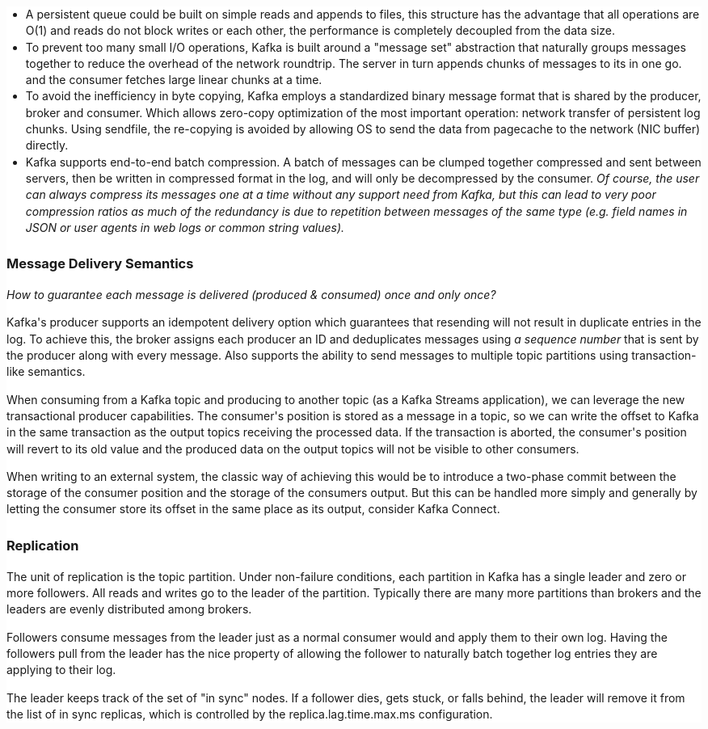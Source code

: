 - A persistent queue could be built on simple reads and appends to files, this structure has the advantage that all operations are O(1) and reads do not block writes or each other, the performance is completely decoupled from the data size.
- To prevent too many small I/O operations, Kafka is built around a "message set" abstraction that naturally groups messages together to reduce the overhead of the network roundtrip. The server in turn appends chunks of messages to its in one go. and the consumer fetches large linear chunks at a time.
- To avoid the inefficiency in byte copying, Kafka employs a standardized binary message format that is shared by the producer, broker and consumer. Which allows zero-copy optimization of the most important operation: network transfer of persistent log chunks. Using sendfile, the re-copying is avoided by allowing OS to send the data from pagecache to the network (NIC buffer) directly.
- Kafka supports end-to-end batch compression. A batch of messages can be clumped together compressed and sent between servers, then be written in compressed format in the log, and will only be decompressed by the consumer. _Of course, the user can always compress its messages one at a time without any support need from Kafka, but this can lead to very poor compression ratios as much of the redundancy is due to repetition between messages of the same type (e.g. field names in JSON or user agents in web logs or common string values)._

### Message Delivery Semantics

_How to guarantee each message is delivered (produced & consumed) once and only once?_

Kafka's producer supports an idempotent delivery option which guarantees that resending will not result in duplicate entries in the log. To achieve this, the broker assigns each producer an ID and deduplicates messages using *a sequence number* that is sent by the producer along with every message. Also supports the ability to send messages to multiple topic partitions using transaction-like semantics.

When consuming from a Kafka topic and producing to another topic (as a Kafka Streams application), we can leverage the new transactional producer capabilities. The consumer's position is stored as a message in a topic, so we can write the offset to Kafka in the same transaction as the output topics receiving the processed data. If the transaction is aborted, the consumer's position will revert to its old value and the produced data on the output topics will not be visible to other consumers.

When writing to an external system, the classic way of achieving this would be to introduce a two-phase commit between the storage of the consumer position and the storage of the consumers output. But this can be handled more simply and generally by letting the consumer store its offset in the same place as its output, consider Kafka Connect.

### Replication

The unit of replication is the topic partition. Under non-failure conditions, each partition in Kafka has a single leader and zero or more followers. All reads and writes go to the leader of the partition. Typically there are many more partitions than brokers and the leaders are evenly distributed among brokers.

Followers consume messages from the leader just as a normal consumer would and apply them to their own log. Having the followers pull from the leader has the nice property of allowing the follower to naturally batch together log entries they are applying to their log.

The leader keeps track of the set of "in sync" nodes. If a follower dies, gets stuck, or falls behind, the leader will remove it from the list of in sync replicas, which is controlled by the replica.lag.time.max.ms configuration.
